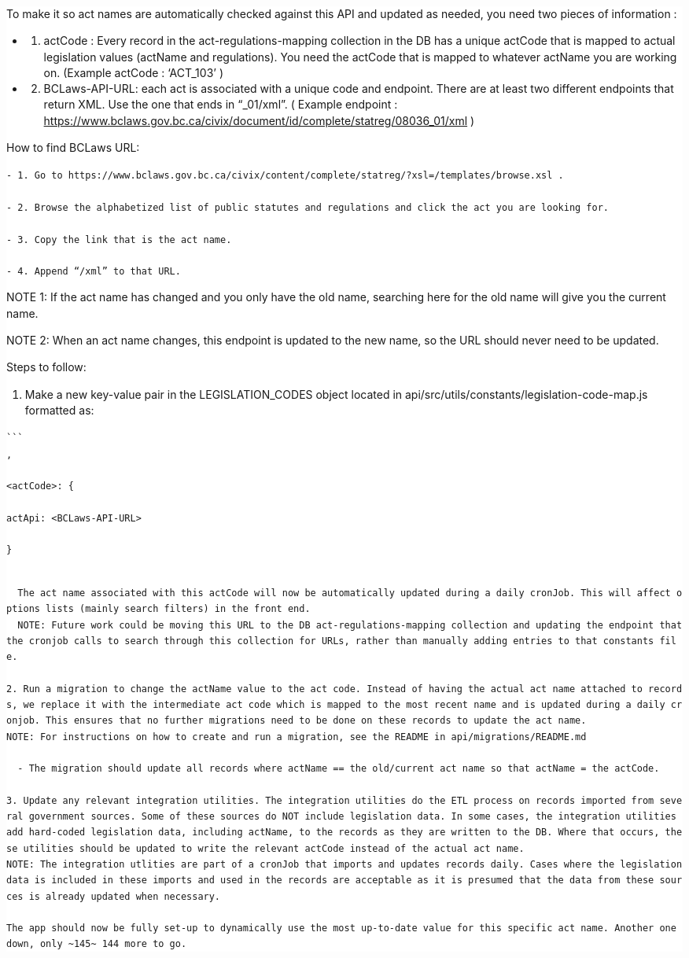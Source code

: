 To make it so act names are automatically checked against this API and updated as needed, you need two pieces of information : 

 - 1. actCode : Every record in the act-regulations-mapping collection in the DB has a unique actCode that is mapped to actual legislation values (actName and regulations). You need the actCode that is mapped to whatever actName you are working on. (Example actCode : ‘ACT_103’ ) 

 - 2. BCLaws-API-URL: each act is associated with a unique code and endpoint. There are at least two different endpoints that return XML. Use the one that ends in “_01/xml”. 
  ( Example endpoint : https://www.bclaws.gov.bc.ca/civix/document/id/complete/statreg/08036_01/xml ) 

  How to find BCLaws URL:  

    - 1. Go to https://www.bclaws.gov.bc.ca/civix/content/complete/statreg/?xsl=/templates/browse.xsl .  

    - 2. Browse the alphabetized list of public statutes and regulations and click the act you are looking for.  

    - 3. Copy the link that is the act name.  

    - 4. Append “/xml” to that URL. 

  NOTE 1: If the act name has changed and you only have the old name, searching here for the old name will give you the current name. 

  NOTE 2: When an act name changes, this endpoint is updated to the new name, so the URL should never need to be updated. 

Steps to follow:  

  1. Make a new key-value pair in the LEGISLATION_CODES object located in api/src/utils/constants/legislation-code-map.js formatted as:

    ```
    , 

    <actCode>: { 

    actApi: <BCLaws-API-URL> 

    } 
  ```

    The act name associated with this actCode will now be automatically updated during a daily cronJob. This will affect options lists (mainly search filters) in the front end. 
    NOTE: Future work could be moving this URL to the DB act-regulations-mapping collection and updating the endpoint that the cronjob calls to search through this collection for URLs, rather than manually adding entries to that constants file. 

  2. Run a migration to change the actName value to the act code. Instead of having the actual act name attached to records, we replace it with the intermediate act code which is mapped to the most recent name and is updated during a daily cronjob. This ensures that no further migrations need to be done on these records to update the act name.  
  NOTE: For instructions on how to create and run a migration, see the README in api/migrations/README.md 

    - The migration should update all records where actName == the old/current act name so that actName = the actCode. 

  3. Update any relevant integration utilities. The integration utilities do the ETL process on records imported from several government sources. Some of these sources do NOT include legislation data. In some cases, the integration utilities add hard-coded legislation data, including actName, to the records as they are written to the DB. Where that occurs, these utilities should be updated to write the relevant actCode instead of the actual act name. 
  NOTE: The integration utlities are part of a cronJob that imports and updates records daily. Cases where the legislation data is included in these imports and used in the records are acceptable as it is presumed that the data from these sources is already updated when necessary. 

The app should now be fully set-up to dynamically use the most up-to-date value for this specific act name. Another one down, only ~145~ 144 more to go.
  ```